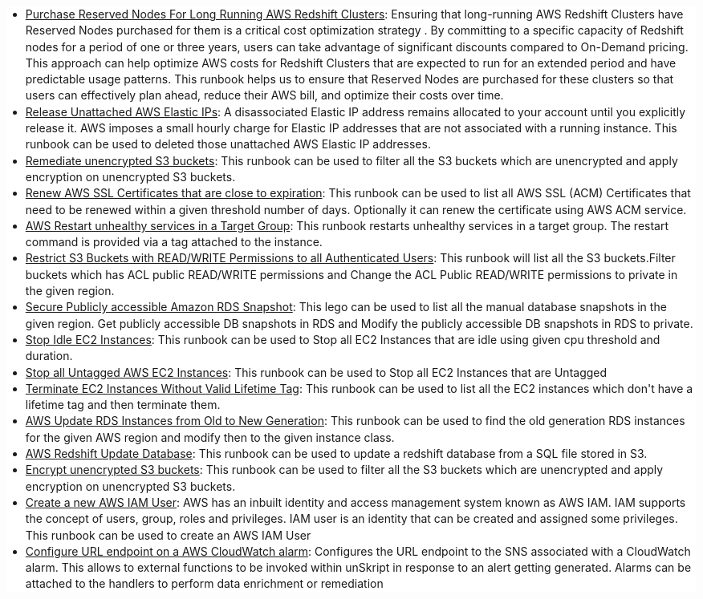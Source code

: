 * [Purchase Reserved Nodes For Long Running AWS Redshift Clusters](https://github.com/unskript/Awesome-CloudOps-Automation/tree/master/AWS/AWS_Purchase_Reserved_Nodes_For_Long_Running_Redshift_Clusters.ipynb): Ensuring that long-running AWS Redshift Clusters have Reserved Nodes purchased for them is a critical cost optimization strategy . By committing to a specific capacity of Redshift nodes for a period of one or three years, users can take advantage of significant discounts compared to On-Demand pricing. This approach can help optimize AWS costs for Redshift Clusters that are expected to run for an extended period and have predictable usage patterns. This runbook helps us to ensure that Reserved Nodes are purchased for these clusters so that users can effectively plan ahead, reduce their AWS bill, and optimize their costs over time.
* [Release Unattached AWS Elastic IPs](https://github.com/unskript/Awesome-CloudOps-Automation/tree/master/AWS/AWS_Release_Unattached_Elastic_IPs.ipynb): A disassociated Elastic IP address remains allocated to your account until you explicitly release it. AWS imposes a small hourly charge for Elastic IP addresses that are not associated with a running instance. This runbook can be used to deleted those unattached AWS Elastic IP addresses.
* [Remediate unencrypted S3 buckets](https://github.com/unskript/Awesome-CloudOps-Automation/tree/master/AWS/AWS_Remediate_unencrypted_S3_buckets.ipynb): This runbook can be used to filter all the S3 buckets which are unencrypted and apply encryption on unencrypted S3 buckets.
* [Renew AWS SSL Certificates that are close to expiration](https://github.com/unskript/Awesome-CloudOps-Automation/tree/master/AWS/AWS_Renew_SSL_Certificate.ipynb): This runbook can be used to list all AWS SSL (ACM) Certificates that need to be renewed within a given threshold number of days. Optionally it can renew the certificate using AWS ACM service.
* [AWS Restart unhealthy services in a Target Group](https://github.com/unskript/Awesome-CloudOps-Automation/tree/master/AWS/AWS_Restart_Unhealthy_Services_Target_Group.ipynb): This runbook restarts unhealthy services in a target group. The restart command is provided via a tag attached to the instance.
* [Restrict S3 Buckets with READ/WRITE Permissions to all Authenticated Users](https://github.com/unskript/Awesome-CloudOps-Automation/tree/master/AWS/AWS_Restrict_S3_Buckets_with_READ_WRITE_Permissions.ipynb): This runbook will list all the S3 buckets.Filter buckets which has ACL public READ/WRITE permissions and Change the ACL Public READ/WRITE permissions to private in the given region.
* [Secure Publicly accessible Amazon RDS Snapshot](https://github.com/unskript/Awesome-CloudOps-Automation/tree/master/AWS/AWS_Secure_Publicly_accessible_Amazon_RDS_Snapshot.ipynb): This lego can be used to list all the manual database snapshots in the given region. Get publicly accessible DB snapshots in RDS and Modify the publicly accessible DB snapshots in RDS to private.
* [Stop Idle EC2 Instances](https://github.com/unskript/Awesome-CloudOps-Automation/tree/master/AWS/AWS_Stop_Idle_EC2_Instances.ipynb): This runbook can be used to Stop all EC2 Instances that are idle using given cpu threshold and duration.
* [Stop all Untagged AWS EC2 Instances](https://github.com/unskript/Awesome-CloudOps-Automation/tree/master/AWS/AWS_Stop_Untagged_EC2_Instances.ipynb): This runbook can be used to Stop all EC2 Instances that are Untagged
* [Terminate EC2 Instances Without Valid Lifetime Tag](https://github.com/unskript/Awesome-CloudOps-Automation/tree/master/AWS/AWS_Terminate_EC2_Instances_Without_Valid_Lifetime_Tag.ipynb): This runbook can be used to list all the EC2 instances which don't have a lifetime tag and then terminate them.
* [AWS Update RDS Instances from Old to New Generation](https://github.com/unskript/Awesome-CloudOps-Automation/tree/master/AWS/AWS_Update_RDS_Instances_from_Old_to_New_Generation.ipynb): This runbook can be used to find the old generation RDS instances for the given AWS region and modify then to the given instance class.
* [AWS Redshift Update Database](https://github.com/unskript/Awesome-CloudOps-Automation/tree/master/AWS/AWS_Update_Redshift_Database.ipynb): This runbook can be used to update a redshift database from a SQL file stored in S3.
* [Encrypt unencrypted S3 buckets](https://github.com/unskript/Awesome-CloudOps-Automation/tree/master/AWS/AWS_encrypt_unencrypted_S3_buckets.ipynb): This runbook can be used to filter all the S3 buckets which are unencrypted and apply encryption on unencrypted S3 buckets.
* [Create a new AWS IAM User](https://github.com/unskript/Awesome-CloudOps-Automation/tree/master/AWS/Add_new_IAM_user.ipynb): AWS has an inbuilt identity and access management system known as AWS IAM. IAM supports the concept of users, group, roles and privileges. IAM user is an identity that can be created and assigned some privileges. This runbook can be used to create an AWS IAM User
* [Configure URL endpoint on a AWS CloudWatch alarm](https://github.com/unskript/Awesome-CloudOps-Automation/tree/master/AWS/Configure_url_endpoint_on_a_cloudwatch_alarm.ipynb): Configures the URL endpoint to the SNS associated with a CloudWatch alarm. This allows to external functions to be invoked within unSkript in response to an alert getting generated. Alarms can be attached to the handlers to perform data enrichment or remediation